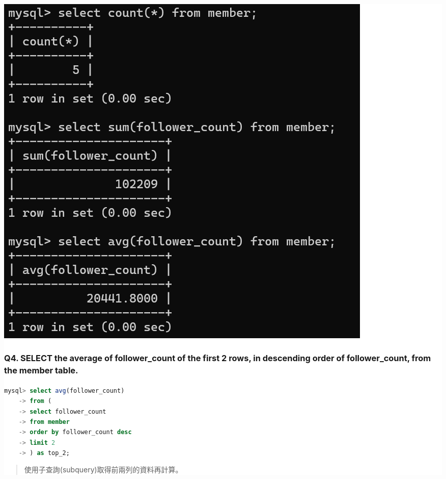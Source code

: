 ![Task4.Q1Q2Q3](/05MySQL/screenshots/Task4_1_screenshots.png)
### Q4. SELECT the average of follower_count of the first 2 rows, in descending order of follower_count, from the member table.
```sql
mysql> select avg(follower_count)
    -> from (
    -> select follower_count
    -> from member
    -> order by follower_count desc
    -> limit 2
    -> ) as top_2;
```
> 使用子查詢(subquery)取得前兩列的資料再計算。